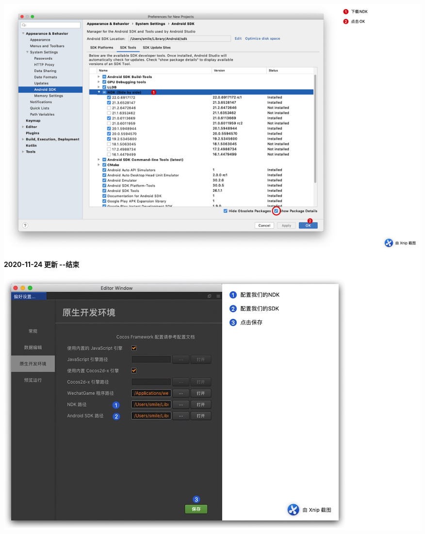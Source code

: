   ![image-20201124132351651](Mac系统Cocos-Creator-Native-原生Android和ios打包/image-20201124132351651.png)
  
  **2020-11-24 更新 --结束**

![image-20191017160336544](Mac系统Cocos-Creator-Native-原生Android和ios打包/image-20191017160336544.jpeg)
